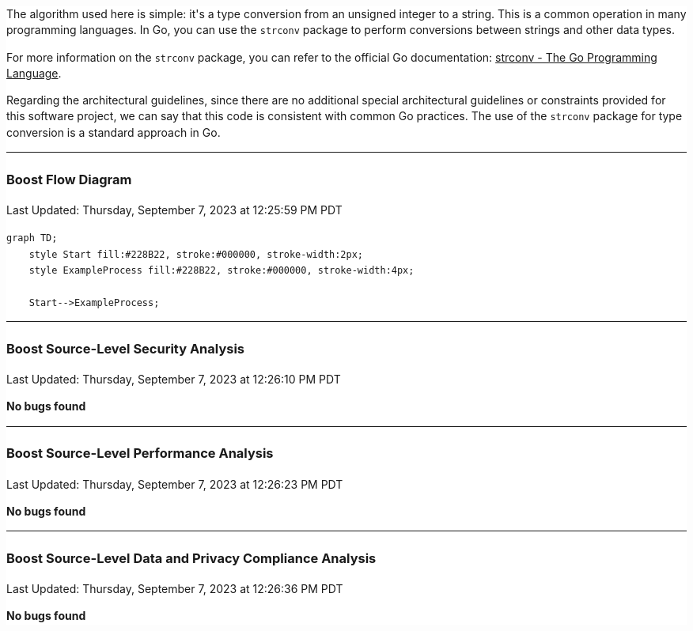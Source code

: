 The algorithm used here is simple: it's a type conversion from an unsigned integer to a string. This is a common operation in many programming languages. In Go, you can use the `strconv` package to perform conversions between strings and other data types.

For more information on the `strconv` package, you can refer to the official Go documentation: [strconv - The Go Programming Language](https://golang.org/pkg/strconv/).

Regarding the architectural guidelines, since there are no additional special architectural guidelines or constraints provided for this software project, we can say that this code is consistent with common Go practices. The use of the `strconv` package for type conversion is a standard approach in Go.



---

### Boost Flow Diagram

Last Updated: Thursday, September 7, 2023 at 12:25:59 PM PDT

```mermaid
graph TD;
    style Start fill:#228B22, stroke:#000000, stroke-width:2px;
    style ExampleProcess fill:#228B22, stroke:#000000, stroke-width:4px;

    Start-->ExampleProcess;
```



---

### Boost Source-Level Security Analysis

Last Updated: Thursday, September 7, 2023 at 12:26:10 PM PDT

**No bugs found**



---

### Boost Source-Level Performance Analysis

Last Updated: Thursday, September 7, 2023 at 12:26:23 PM PDT

**No bugs found**



---

### Boost Source-Level Data and Privacy Compliance Analysis

Last Updated: Thursday, September 7, 2023 at 12:26:36 PM PDT

**No bugs found**

